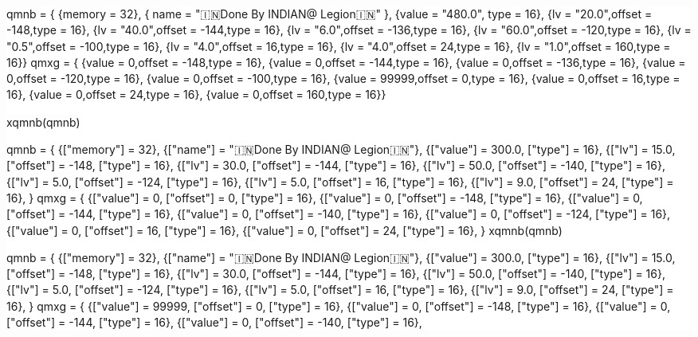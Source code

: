   qmnb = {
 {memory = 32},
    {
      name = "🇮🇳Done By INDIAN@ Legion🇮🇳"
    },
    {value = "480.0", type = 16},
    {lv = "20.0",offset = -148,type = 16},
    {lv = "40.0",offset = -144,type = 16},
    {lv = "6.0",offset = -136,type = 16},
    {lv = "60.0",offset = -120,type = 16},
    {lv = "0.5",offset = -100,type = 16},
    {lv = "4.0",offset = 16,type = 16},
    {lv = "4.0",offset = 24,type = 16},
    {lv = "1.0",offset = 160,type = 16}}
  qmxg = {
 {value = 0,offset = -148,type = 16},
    {value = 0,offset = -144,type = 16},
    {value = 0,offset = -136,type = 16},
    {value = 0,offset = -120,type = 16},
    {value = 0,offset = -100,type = 16},
    {value = 99999,offset = 0,type = 16},
    {value = 0,offset = 16,type = 16},
    {value = 0,offset = 24,type = 16},
    {value = 0,offset = 160,type = 16}}

xqmnb(qmnb)

  qmnb = {
{["memory"] = 32},
{["name"] = "🇮🇳Done By INDIAN@ Legion🇮🇳"},
{["value"] = 300.0, ["type"] = 16},
{["lv"] = 15.0, ["offset"] = -148, ["type"] = 16},
{["lv"] = 30.0, ["offset"] = -144, ["type"] = 16},
{["lv"] = 50.0, ["offset"] = -140, ["type"] = 16},
{["lv"] = 5.0, ["offset"] = -124, ["type"] = 16},
{["lv"] = 5.0, ["offset"] = 16, ["type"] = 16},
{["lv"] = 9.0, ["offset"] = 24, ["type"] = 16},
}
qmxg = {
{["value"] = 0, ["offset"] = 0, ["type"] = 16},
{["value"] = 0, ["offset"] = -148, ["type"] = 16},
{["value"] = 0, ["offset"] = -144, ["type"] = 16},
{["value"] = 0, ["offset"] = -140, ["type"] = 16},
{["value"] = 0, ["offset"] = -124, ["type"] = 16},
{["value"] = 0, ["offset"] = 16, ["type"] = 16},
{["value"] = 0, ["offset"] = 24, ["type"] = 16},
}
xqmnb(qmnb)

qmnb = {
{["memory"] = 32},
{["name"] = "🇮🇳Done By INDIAN@ Legion🇮🇳"},
{["value"] = 300.0, ["type"] = 16},
{["lv"] = 15.0, ["offset"] = -148, ["type"] = 16},
{["lv"] = 30.0, ["offset"] = -144, ["type"] = 16},
{["lv"] = 50.0, ["offset"] = -140, ["type"] = 16},
{["lv"] = 5.0, ["offset"] = -124, ["type"] = 16},
{["lv"] = 5.0, ["offset"] = 16, ["type"] = 16},
{["lv"] = 9.0, ["offset"] = 24, ["type"] = 16},
}
qmxg = {
{["value"] = 99999, ["offset"] = 0, ["type"] = 16},
{["value"] = 0, ["offset"] = -148, ["type"] = 16},
{["value"] = 0, ["offset"] = -144, ["type"] = 16},
{["value"] = 0, ["offset"] = -140, ["type"] = 16},